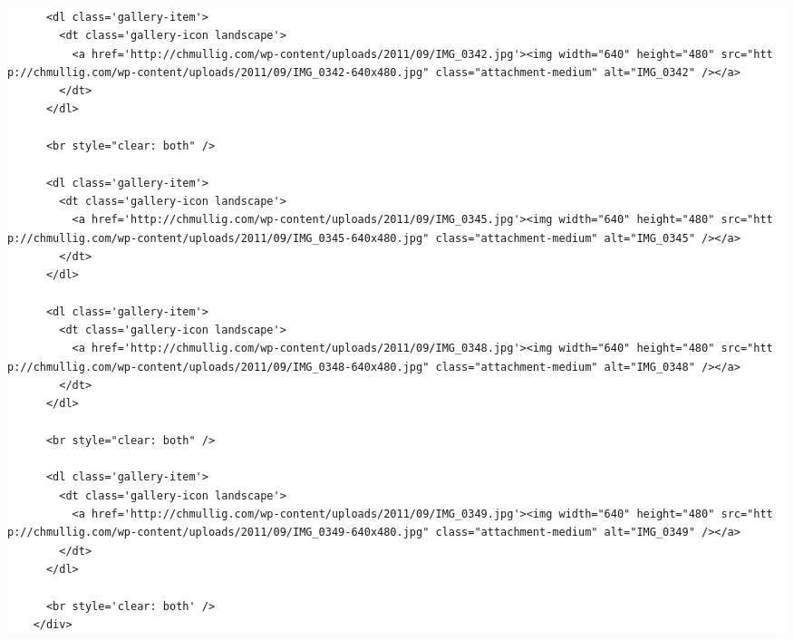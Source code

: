           <dl class='gallery-item'>
            <dt class='gallery-icon landscape'>
              <a href='http://chmullig.com/wp-content/uploads/2011/09/IMG_0342.jpg'><img width="640" height="480" src="http://chmullig.com/wp-content/uploads/2011/09/IMG_0342-640x480.jpg" class="attachment-medium" alt="IMG_0342" /></a>
            </dt>
          </dl>
          
          <br style="clear: both" />
          
          <dl class='gallery-item'>
            <dt class='gallery-icon landscape'>
              <a href='http://chmullig.com/wp-content/uploads/2011/09/IMG_0345.jpg'><img width="640" height="480" src="http://chmullig.com/wp-content/uploads/2011/09/IMG_0345-640x480.jpg" class="attachment-medium" alt="IMG_0345" /></a>
            </dt>
          </dl>
          
          <dl class='gallery-item'>
            <dt class='gallery-icon landscape'>
              <a href='http://chmullig.com/wp-content/uploads/2011/09/IMG_0348.jpg'><img width="640" height="480" src="http://chmullig.com/wp-content/uploads/2011/09/IMG_0348-640x480.jpg" class="attachment-medium" alt="IMG_0348" /></a>
            </dt>
          </dl>
          
          <br style="clear: both" />
          
          <dl class='gallery-item'>
            <dt class='gallery-icon landscape'>
              <a href='http://chmullig.com/wp-content/uploads/2011/09/IMG_0349.jpg'><img width="640" height="480" src="http://chmullig.com/wp-content/uploads/2011/09/IMG_0349-640x480.jpg" class="attachment-medium" alt="IMG_0349" /></a>
            </dt>
          </dl>
          
          <br style='clear: both' />
        </div>

 [1]: http://maps.google.com/maps/ms?msa=0&msid=202222244258611869279.0004adee48fe9b18cf43f&ie=UTF8&t=m&vpsrc=0&ll=40.750118,-73.989487&spn=0.124843,0.219727&z=12&source=embed